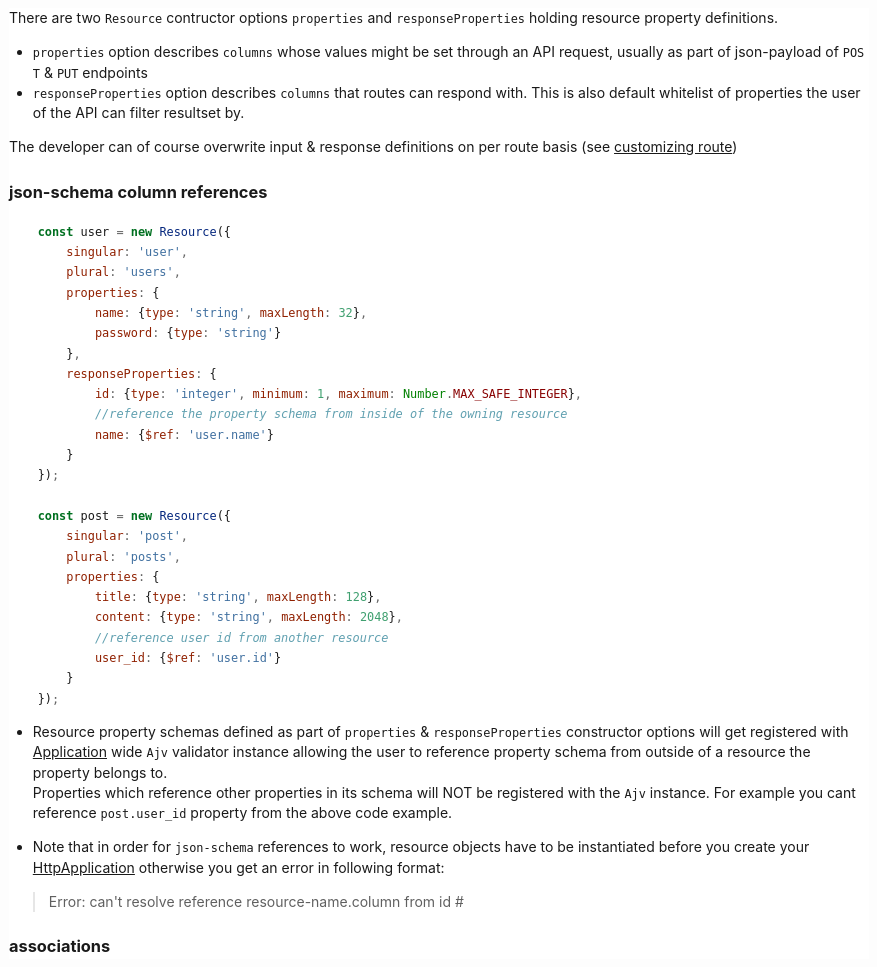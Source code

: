 There are two `Resource` contructor options `properties` and `responseProperties` holding resource property definitions.  
- `properties` option describes `columns` whose values might be set through an API request, usually as part of json-payload of `POST` & `PUT` endpoints
- `responseProperties` option describes `columns` that routes can respond with. This is also default whitelist of properties the user of the API can filter resultset by.  

The developer can of course overwrite input & response definitions on per route basis (see [customizing route](#customizing-route))  

### json-schema column references

```javascript
    const user = new Resource({
        singular: 'user',
        plural: 'users',
        properties: {
            name: {type: 'string', maxLength: 32},
            password: {type: 'string'}
        },
        responseProperties: {
            id: {type: 'integer', minimum: 1, maximum: Number.MAX_SAFE_INTEGER},
            //reference the property schema from inside of the owning resource
            name: {$ref: 'user.name'}
        }
    });

    const post = new Resource({
        singular: 'post',
        plural: 'posts',
        properties: {
            title: {type: 'string', maxLength: 128},
            content: {type: 'string', maxLength: 2048},
            //reference user id from another resource
            user_id: {$ref: 'user.id'}
        }
    });
```

- Resource property schemas defined as part of `properties` & `responseProperties` constructor options will get registered with [Application](https://lucid-services.github.io/serviser/App.html) wide `Ajv` validator instance allowing the user to reference property schema from outside of a resource the property belongs to.  
Properties which reference other properties in its schema will NOT be registered with the `Ajv` instance. For example you cant reference `post.user_id` property from the above code example.  

- Note that in order for `json-schema` references to work, resource objects have to be instantiated before you create your [HttpApplication](https://lucid-services.github.io/serviser/App.html) otherwise you get an error in following format:  

> Error: can't resolve reference resource-name.column from id #  

### associations
